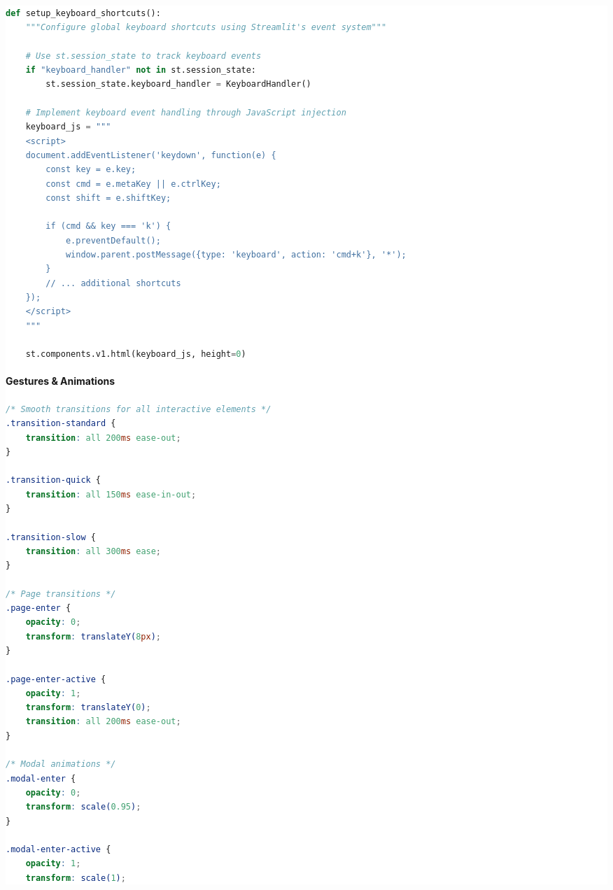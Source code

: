 ```python
def setup_keyboard_shortcuts():
    """Configure global keyboard shortcuts using Streamlit's event system"""
    
    # Use st.session_state to track keyboard events
    if "keyboard_handler" not in st.session_state:
        st.session_state.keyboard_handler = KeyboardHandler()
    
    # Implement keyboard event handling through JavaScript injection
    keyboard_js = """
    <script>
    document.addEventListener('keydown', function(e) {
        const key = e.key;
        const cmd = e.metaKey || e.ctrlKey;
        const shift = e.shiftKey;
        
        if (cmd && key === 'k') {
            e.preventDefault();
            window.parent.postMessage({type: 'keyboard', action: 'cmd+k'}, '*');
        }
        // ... additional shortcuts
    });
    </script>
    """
    
    st.components.v1.html(keyboard_js, height=0)
```

#### Gestures & Animations

```css
/* Smooth transitions for all interactive elements */
.transition-standard {
    transition: all 200ms ease-out;
}

.transition-quick {
    transition: all 150ms ease-in-out;
}

.transition-slow {
    transition: all 300ms ease;
}

/* Page transitions */
.page-enter {
    opacity: 0;
    transform: translateY(8px);
}

.page-enter-active {
    opacity: 1;
    transform: translateY(0);
    transition: all 200ms ease-out;
}

/* Modal animations */
.modal-enter {
    opacity: 0;
    transform: scale(0.95);
}

.modal-enter-active {
    opacity: 1;
    transform: scale(1);
```